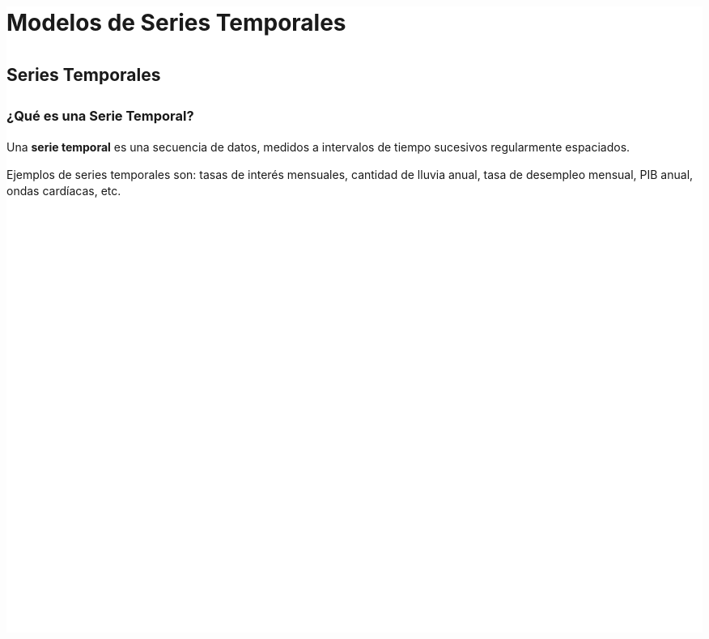 # Modelos de Series Temporales








## Series Temporales

### ¿Qué es una Serie Temporal?

Una **serie temporal** es una secuencia de datos, medidos a intervalos de tiempo sucesivos regularmente espaciados.

Ejemplos de series temporales son: tasas de interés mensuales, cantidad de lluvia anual, tasa de desempleo mensual, PIB anual, ondas cardíacas, etc.

<br>

<div id="htmlwidget-ad4c49077223923ee9c9" style="width:100%;height:500px;" class="highchart html-widget"></div>